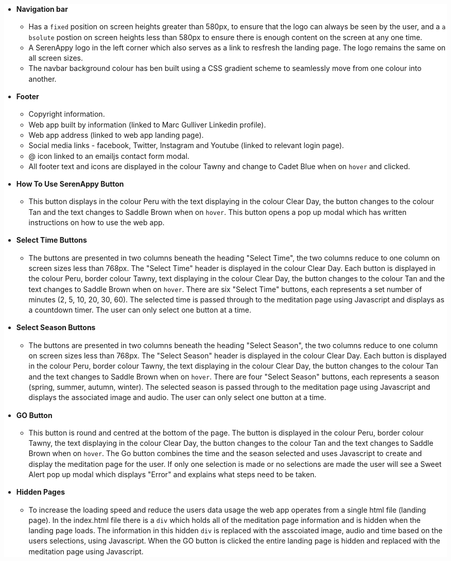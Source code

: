 * **Navigation bar**
    * Has a `fixed` position on screen heights greater than 580px, to ensure that the logo can always be seen by the user, and a `absolute` postion on screen heights less than 580px to ensure there is enough content on the screen at any one time.
    * A SerenAppy logo in the left corner which also serves as a link to resfresh the landing page. The logo remains the same on all screen sizes.
    * The navbar background colour has ben built using a CSS gradient scheme to seamlessly move from one colour into another.

* **Footer**
    * Copyright information.
    * Web app built by information (linked to Marc Gulliver Linkedin profile).
    * Web app address (linked to web app landing page).
    * Social media links - facebook, Twitter, Instagram and Youtube (linked to relevant login page).
    * @ icon linked to an emailjs contact form modal.
    * All footer text and icons are displayed in the colour Tawny and change to Cadet Blue when on `hover` and clicked.

* **How To Use SerenAppy Button**
    * This button displays in the colour Peru with the text displaying in the colour Clear Day, the button changes to the colour Tan and the text changes to Saddle Brown when on `hover`. This button opens a pop up modal which has written instructions on how to use the web app.

* **Select Time Buttons**
    * The buttons are presented in two columns beneath the heading "Select Time", the two columns reduce to one column on screen sizes less than 768px. The "Select Time" header is displayed in the colour Clear Day. Each button is displayed in the colour Peru, border colour Tawny, text displaying in the colour Clear Day, the button changes to the colour Tan and the text changes to Saddle Brown when on `hover`. There are six "Select Time" buttons, each represents a set number of minutes (2, 5, 10, 20, 30, 60). The selected time is passed through to the meditation page using Javascript and displays as a countdown timer. The user can only select one button at a time.

* **Select Season Buttons**
    * The buttons are presented in two columns beneath the heading "Select Season", the two columns reduce to one column on screen sizes less than 768px. The "Select Season" header is displayed in the colour Clear Day. Each button is displayed in the colour Peru, border colour Tawny, the text displaying in the colour Clear Day, the button changes to the colour Tan and the text changes to Saddle Brown when on `hover`. There are four "Select Season" buttons, each represents a season (spring, summer, autumn, winter). The selected season is passed through to the meditation page using Javascript and displays the associated image and audio. The user can only select one button at a time.

* **GO Button**
    * This button is round and centred at the bottom of the page. The button is displayed in the colour Peru, border colour Tawny, the text displaying in the colour Clear Day, the button changes to the colour Tan and the text changes to Saddle Brown when on `hover`. The Go button combines the time and the season selected and uses Javascript to create and display the meditation page for the user. If only one selection is made or no selections are made the user will see a Sweet Alert pop up modal which displays "Error" and explains what steps need to be taken.

* **Hidden Pages**
    * To increase the loading speed and reduce the users data usage the web app operates from a single html file (landing page). In the index.html file there is a `div` which holds all of the meditation page information and is hidden when the landing page loads. The information in this hidden `div` is replaced with the asscoiated image, audio and time based on the users selections, using Javascript. When the GO button is clicked the entire landing page is hidden and replaced with the meditation page using Javascript. 

